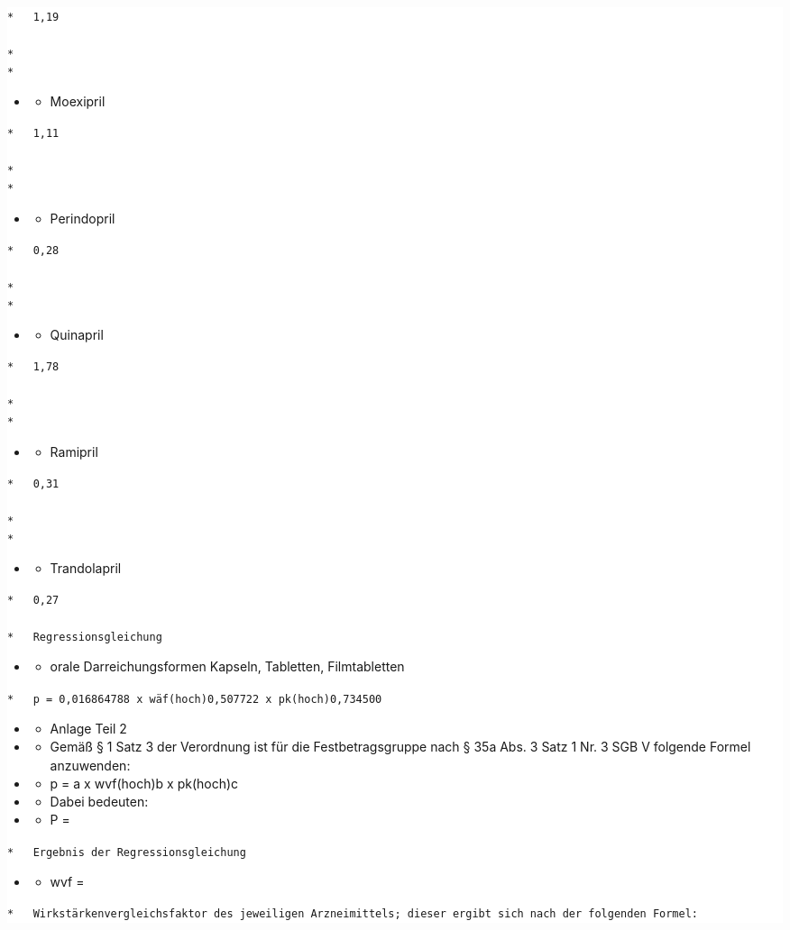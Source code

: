     *   1,19

    *
    *

*    *   Moexipril

    *   1,11

    *
    *

*    *   Perindopril

    *   0,28

    *
    *

*    *   Quinapril

    *   1,78

    *
    *

*    *   Ramipril

    *   0,31

    *
    *

*    *   Trandolapril

    *   0,27

    *   Regressionsgleichung


*    *   orale Darreichungsformen Kapseln, Tabletten, Filmtabletten

    *   p = 0,016864788 x wäf(hoch)0,507722 x pk(hoch)0,734500


*    *   Anlage Teil 2


*    *   Gemäß § 1 Satz 3 der Verordnung ist für die Festbetragsgruppe nach § 35a Abs. 3 Satz 1 Nr. 3 SGB V folgende Formel anzuwenden:


*    *   p = a x wvf(hoch)b x pk(hoch)c


*    *   Dabei bedeuten:


*    *   P =

    *   Ergebnis der Regressionsgleichung


*    *   wvf =

    *   Wirkstärkenvergleichsfaktor des jeweiligen Arzneimittels; dieser ergibt sich nach der folgenden Formel:
